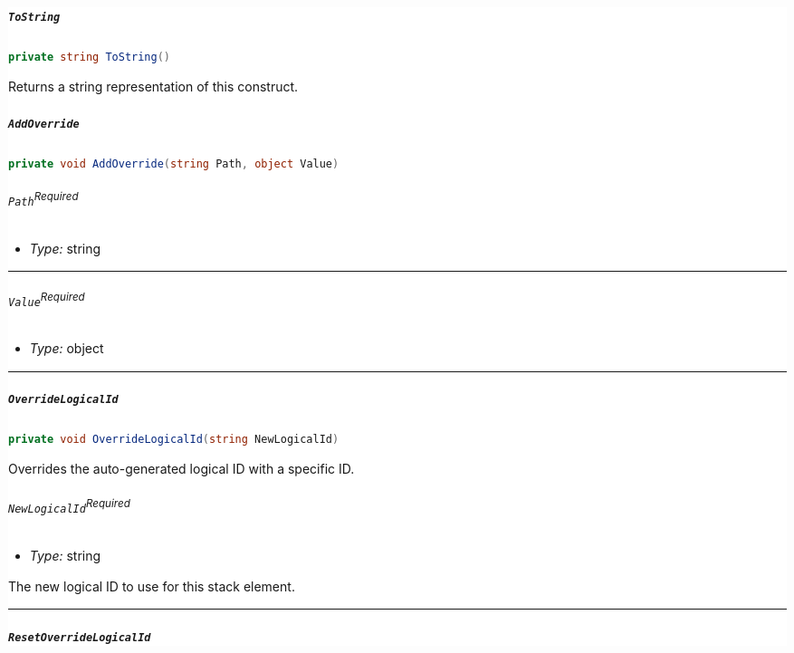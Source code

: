 
##### `ToString` <a name="ToString" id="@cdktf/provider-opentelekomcloud.dmsReassignPartitionsV2.DmsReassignPartitionsV2.toString"></a>

```csharp
private string ToString()
```

Returns a string representation of this construct.

##### `AddOverride` <a name="AddOverride" id="@cdktf/provider-opentelekomcloud.dmsReassignPartitionsV2.DmsReassignPartitionsV2.addOverride"></a>

```csharp
private void AddOverride(string Path, object Value)
```

###### `Path`<sup>Required</sup> <a name="Path" id="@cdktf/provider-opentelekomcloud.dmsReassignPartitionsV2.DmsReassignPartitionsV2.addOverride.parameter.path"></a>

- *Type:* string

---

###### `Value`<sup>Required</sup> <a name="Value" id="@cdktf/provider-opentelekomcloud.dmsReassignPartitionsV2.DmsReassignPartitionsV2.addOverride.parameter.value"></a>

- *Type:* object

---

##### `OverrideLogicalId` <a name="OverrideLogicalId" id="@cdktf/provider-opentelekomcloud.dmsReassignPartitionsV2.DmsReassignPartitionsV2.overrideLogicalId"></a>

```csharp
private void OverrideLogicalId(string NewLogicalId)
```

Overrides the auto-generated logical ID with a specific ID.

###### `NewLogicalId`<sup>Required</sup> <a name="NewLogicalId" id="@cdktf/provider-opentelekomcloud.dmsReassignPartitionsV2.DmsReassignPartitionsV2.overrideLogicalId.parameter.newLogicalId"></a>

- *Type:* string

The new logical ID to use for this stack element.

---

##### `ResetOverrideLogicalId` <a name="ResetOverrideLogicalId" id="@cdktf/provider-opentelekomcloud.dmsReassignPartitionsV2.DmsReassignPartitionsV2.resetOverrideLogicalId"></a>
